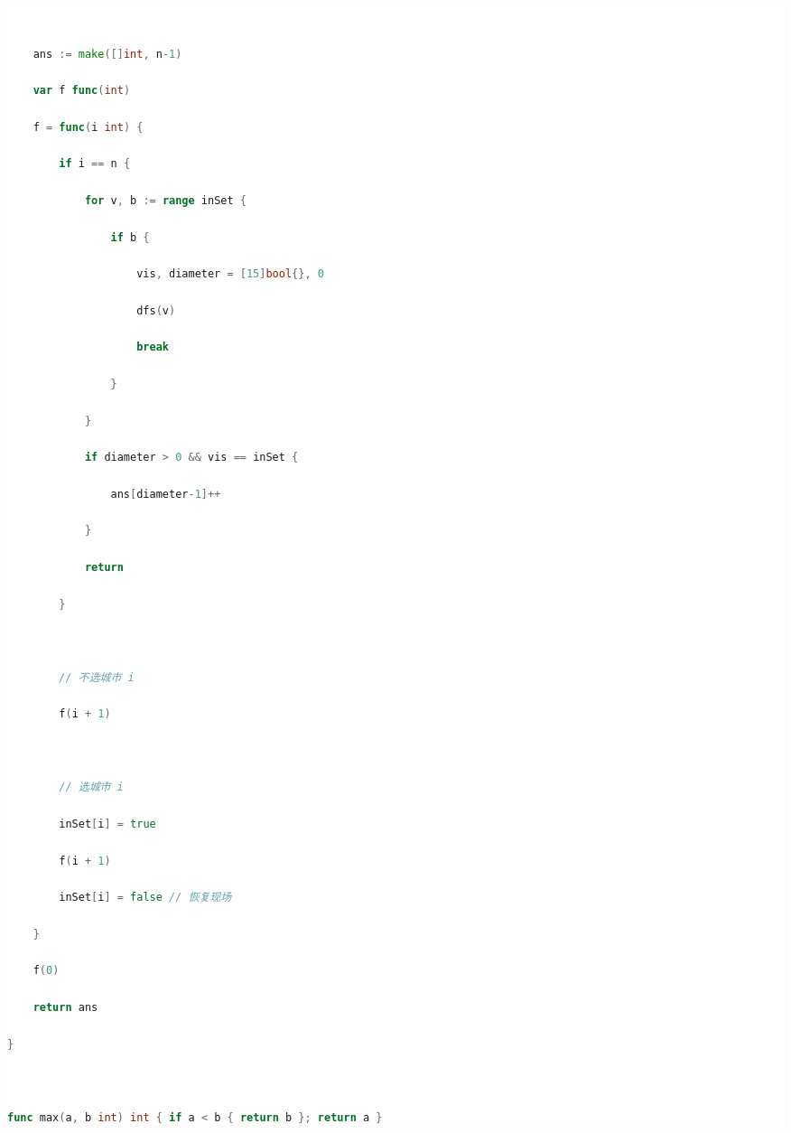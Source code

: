 ```go [sol1-Go]


    ans := make([]int, n-1)

    var f func(int)

    f = func(i int) {

        if i == n {

            for v, b := range inSet {

                if b {

                    vis, diameter = [15]bool{}, 0

                    dfs(v)

                    break

                }

            }

            if diameter > 0 && vis == inSet {

                ans[diameter-1]++

            }

            return

        }



        // 不选城市 i

        f(i + 1)



        // 选城市 i

        inSet[i] = true

        f(i + 1)

        inSet[i] = false // 恢复现场

    }

    f(0)

    return ans

}



func max(a, b int) int { if a < b { return b }; return a }

```